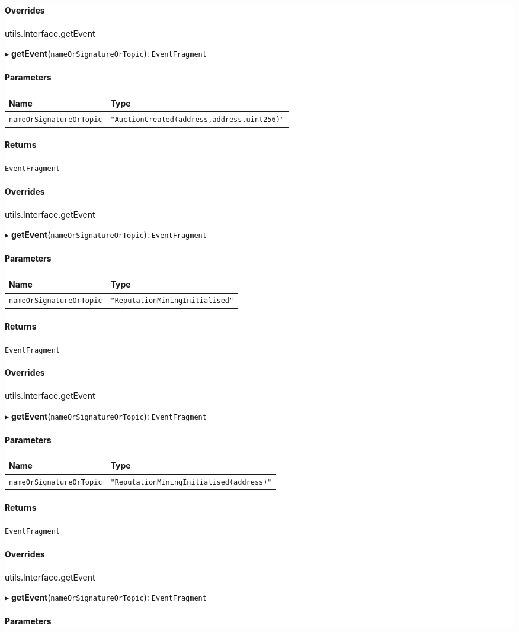 #### Overrides

utils.Interface.getEvent

▸ **getEvent**(`nameOrSignatureOrTopic`): `EventFragment`

#### Parameters

| Name | Type |
| :------ | :------ |
| `nameOrSignatureOrTopic` | ``"AuctionCreated(address,address,uint256)"`` |

#### Returns

`EventFragment`

#### Overrides

utils.Interface.getEvent

▸ **getEvent**(`nameOrSignatureOrTopic`): `EventFragment`

#### Parameters

| Name | Type |
| :------ | :------ |
| `nameOrSignatureOrTopic` | ``"ReputationMiningInitialised"`` |

#### Returns

`EventFragment`

#### Overrides

utils.Interface.getEvent

▸ **getEvent**(`nameOrSignatureOrTopic`): `EventFragment`

#### Parameters

| Name | Type |
| :------ | :------ |
| `nameOrSignatureOrTopic` | ``"ReputationMiningInitialised(address)"`` |

#### Returns

`EventFragment`

#### Overrides

utils.Interface.getEvent

▸ **getEvent**(`nameOrSignatureOrTopic`): `EventFragment`

#### Parameters
